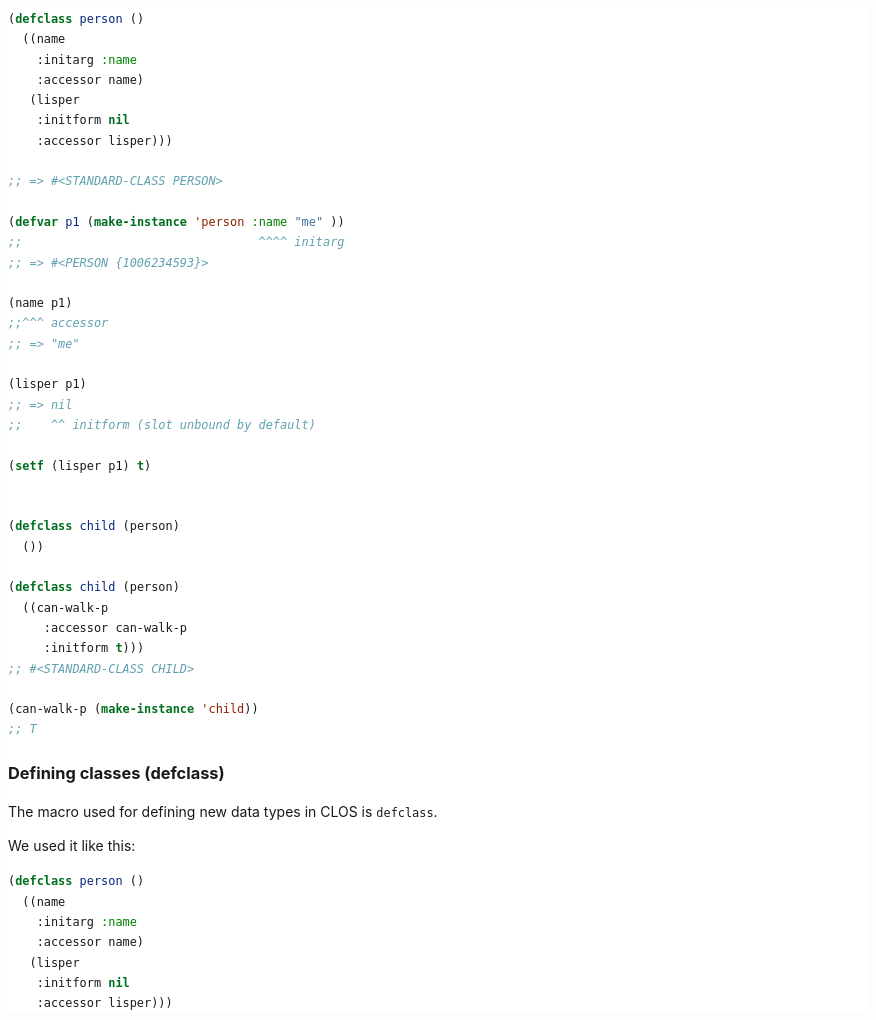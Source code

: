 ~~~lisp
(defclass person ()
  ((name
    :initarg :name
    :accessor name)
   (lisper
    :initform nil
    :accessor lisper)))

;; => #<STANDARD-CLASS PERSON>

(defvar p1 (make-instance 'person :name "me" ))
;;                                 ^^^^ initarg
;; => #<PERSON {1006234593}>

(name p1)
;;^^^ accessor
;; => "me"

(lisper p1)
;; => nil
;;    ^^ initform (slot unbound by default)

(setf (lisper p1) t)


(defclass child (person)
  ())

(defclass child (person)
  ((can-walk-p
     :accessor can-walk-p
     :initform t)))
;; #<STANDARD-CLASS CHILD>

(can-walk-p (make-instance 'child))
;; T
~~~

### Defining classes (defclass)

The macro used for defining new data types in CLOS is `defclass`.

We used it like this:

~~~lisp
(defclass person ()
  ((name
    :initarg :name
    :accessor name)
   (lisper
    :initform nil
    :accessor lisper)))
~~~
